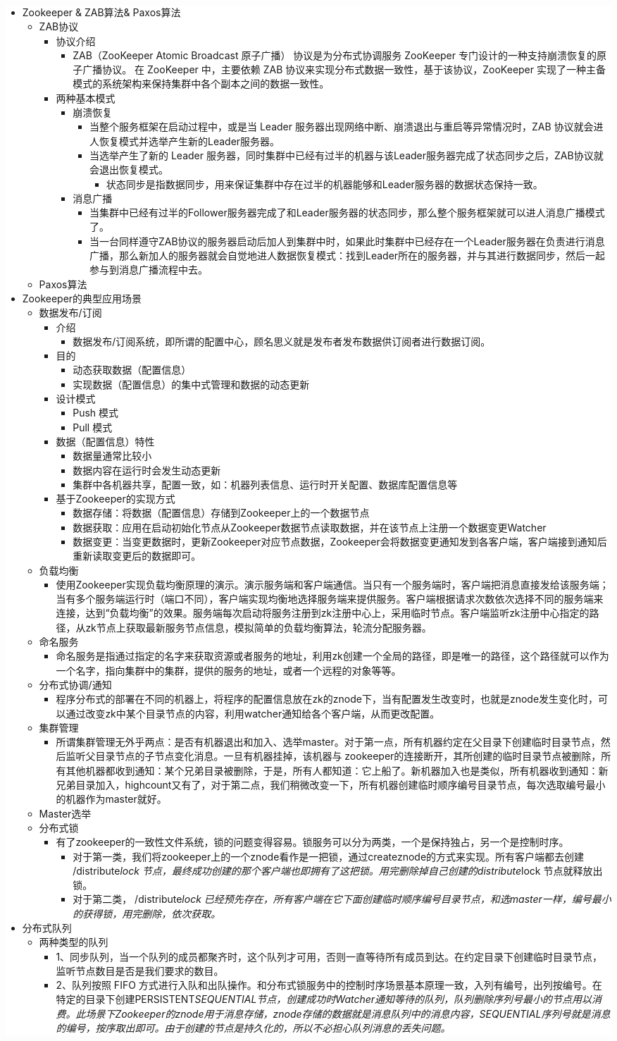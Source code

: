 - Zookeeper & ZAB算法& Paxos算法
    - ZAB协议
        - 协议介绍
            - ZAB（ZooKeeper Atomic Broadcast 原子广播） 协议是为分布式协调服务 ZooKeeper 专门设计的一种支持崩溃恢复的原子广播协议。 在 ZooKeeper 中，主要依赖 ZAB 协议来实现分布式数据一致性，基于该协议，ZooKeeper 实现了一种主备模式的系统架构来保持集群中各个副本之间的数据一致性。
        - 两种基本模式
            - 崩溃恢复
                - 当整个服务框架在启动过程中，或是当 Leader 服务器出现网络中断、崩溃退出与重启等异常情况时，ZAB 协议就会进人恢复模式并选举产生新的Leader服务器。
                - 当选举产生了新的 Leader 服务器，同时集群中已经有过半的机器与该Leader服务器完成了状态同步之后，ZAB协议就会退出恢复模式。
                    - 状态同步是指数据同步，用来保证集群中存在过半的机器能够和Leader服务器的数据状态保持一致。
            - 消息广播
                - 当集群中已经有过半的Follower服务器完成了和Leader服务器的状态同步，那么整个服务框架就可以进人消息广播模式了。
                - 当一台同样遵守ZAB协议的服务器启动后加人到集群中时，如果此时集群中已经存在一个Leader服务器在负责进行消息广播，那么新加人的服务器就会自觉地进人数据恢复模式：找到Leader所在的服务器，并与其进行数据同步，然后一起参与到消息广播流程中去。
    - Paxos算法
- Zookeeper的典型应用场景
    - 数据发布/订阅
        - 介绍
            - 数据发布/订阅系统，即所谓的配置中心，顾名思义就是发布者发布数据供订阅者进行数据订阅。
        - 目的
            - 动态获取数据（配置信息）
            - 实现数据（配置信息）的集中式管理和数据的动态更新
        - 设计模式
            - Push 模式
            - Pull 模式
        - 数据（配置信息）特性
            - 数据量通常比较小
            - 数据内容在运行时会发生动态更新
            - 集群中各机器共享，配置一致，如：机器列表信息、运行时开关配置、数据库配置信息等
        - 基于Zookeeper的实现方式
            - 数据存储：将数据（配置信息）存储到Zookeeper上的一个数据节点
            - 数据获取：应用在启动初始化节点从Zookeeper数据节点读取数据，并在该节点上注册一个数据变更Watcher
            - 数据变更：当变更数据时，更新Zookeeper对应节点数据，Zookeeper会将数据变更通知发到各客户端，客户端接到通知后重新读取变更后的数据即可。
    - 负载均衡
        - 使用Zookeeper实现负载均衡原理的演示。演示服务端和客户端通信。当只有一个服务端时，客户端把消息直接发给该服务端；当有多个服务端运行时（端口不同），客户端实现均衡地选择服务端来提供服务。客户端根据请求次数依次选择不同的服务端来连接，达到“负载均衡”的效果。服务端每次启动将服务注册到zk注册中心上，采用临时节点。客户端监听zk注册中心指定的路径，从zk节点上获取最新服务节点信息，模拟简单的负载均衡算法，轮流分配服务器。
    - 命名服务
        - 命名服务是指通过指定的名字来获取资源或者服务的地址，利用zk创建一个全局的路径，即是唯一的路径，这个路径就可以作为一个名字，指向集群中的集群，提供的服务的地址，或者一个远程的对象等等。
    - 分布式协调/通知
        - 程序分布式的部署在不同的机器上，将程序的配置信息放在zk的znode下，当有配置发生改变时，也就是znode发生变化时，可以通过改变zk中某个目录节点的内容，利用watcher通知给各个客户端，从而更改配置。
    - 集群管理
        - 所谓集群管理无外乎两点：是否有机器退出和加入、选举master。对于第一点，所有机器约定在父目录下创建临时目录节点，然后监听父目录节点的子节点变化消息。一旦有机器挂掉，该机器与 zookeeper的连接断开，其所创建的临时目录节点被删除，所有其他机器都收到通知：某个兄弟目录被删除，于是，所有人都知道：它上船了。新机器加入也是类似，所有机器收到通知：新兄弟目录加入，highcount又有了，对于第二点，我们稍微改变一下，所有机器创建临时顺序编号目录节点，每次选取编号最小的机器作为master就好。
    - Master选举
    - 分布式锁
        - 有了zookeeper的一致性文件系统，锁的问题变得容易。锁服务可以分为两类，一个是保持独占，另一个是控制时序。
            - 对于第一类，我们将zookeeper上的一个znode看作是一把锁，通过createznode的方式来实现。所有客户端都去创建 /distribute*lock 节点，最终成功创建的那个客户端也即拥有了这把锁。用完删除掉自己创建的distribute*lock 节点就释放出锁。
            - 对于第二类， /distribute*lock 已经预先存在，所有客户端在它下面创建临时顺序编号目录节点，和选master一样，编号最小的获得锁，用完删除，依次获取。*
- 分布式队列
    - 两种类型的队列
        - 1、同步队列，当一个队列的成员都聚齐时，这个队列才可用，否则一直等待所有成员到达。在约定目录下创建临时目录节点，监听节点数目是否是我们要求的数目。
        - 2、队列按照 FIFO 方式进行入队和出队操作。和分布式锁服务中的控制时序场景基本原理一致，入列有编号，出列按编号。在特定的目录下创建PERSISTENT*SEQUENTIAL节点，创建成功时Watcher通知等待的队列，队列删除序列号最小的节点用以消费。此场景下Zookeeper的znode用于消息存储，znode存储的数据就是消息队列中的消息内容，SEQUENTIAL序列号就是消息的编号，按序取出即可。由于创建的节点是持久化的，所以不必担心队列消息的丢失问题。*
